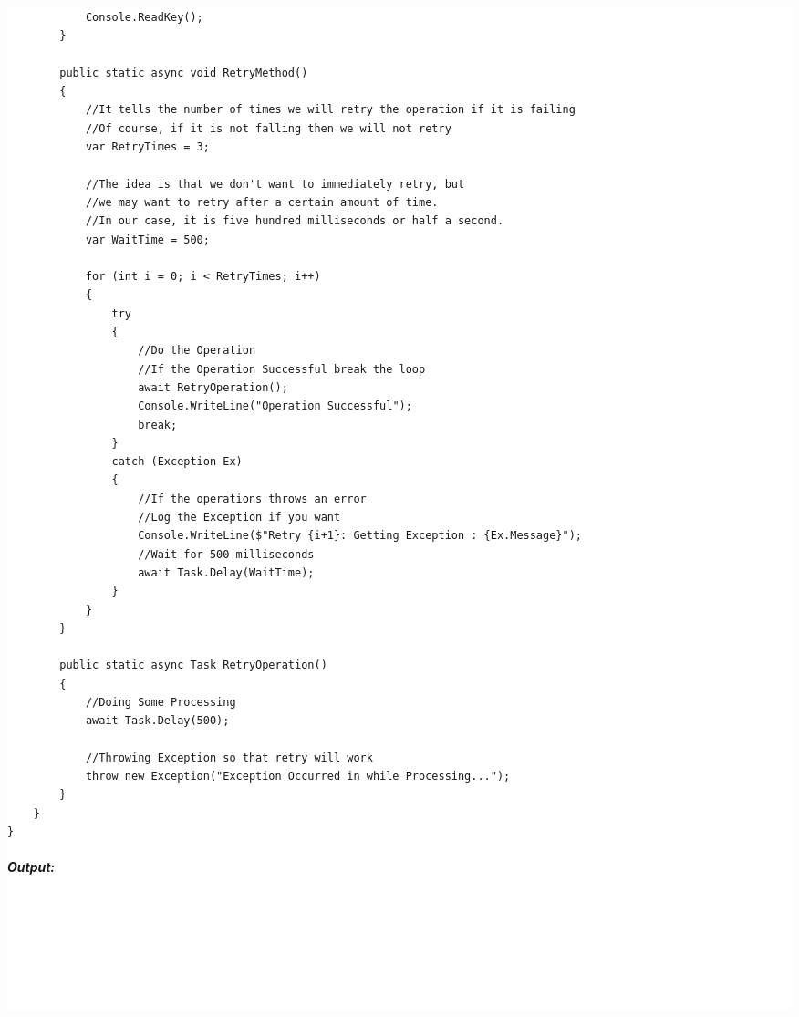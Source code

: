 ```
            Console.ReadKey();
        }

        public static async void RetryMethod()
        {
            //It tells the number of times we will retry the operation if it is failing
            //Of course, if it is not falling then we will not retry
            var RetryTimes = 3;

            //The idea is that we don't want to immediately retry, but 
            //we may want to retry after a certain amount of time.
            //In our case, it is five hundred milliseconds or half a second.
            var WaitTime = 500;

            for (int i = 0; i < RetryTimes; i++)
            {
                try
                {
                    //Do the Operation
                    //If the Operation Successful break the loop
                    await RetryOperation();
                    Console.WriteLine("Operation Successful");
                    break;
                }
                catch (Exception Ex)
                {
                    //If the operations throws an error
                    //Log the Exception if you want
                    Console.WriteLine($"Retry {i+1}: Getting Exception : {Ex.Message}");
                    //Wait for 500 milliseconds
                    await Task.Delay(WaitTime);
                }
            }
        }
        
        public static async Task RetryOperation()
        {
            //Doing Some Processing
            await Task.Delay(500);

            //Throwing Exception so that retry will work
            throw new Exception("Exception Occurred in while Processing...");
        }
    }
}
```

###### **Output:**

![Example to understand Retry Pattern in C#](data:image/svg+xml,%3Csvg%20xmlns=%22http://www.w3.org/2000/svg%22%20width=%22643%22%20height=%22108%22%3E%3C/svg%3E "Example to understand Retry Pattern in C#")
